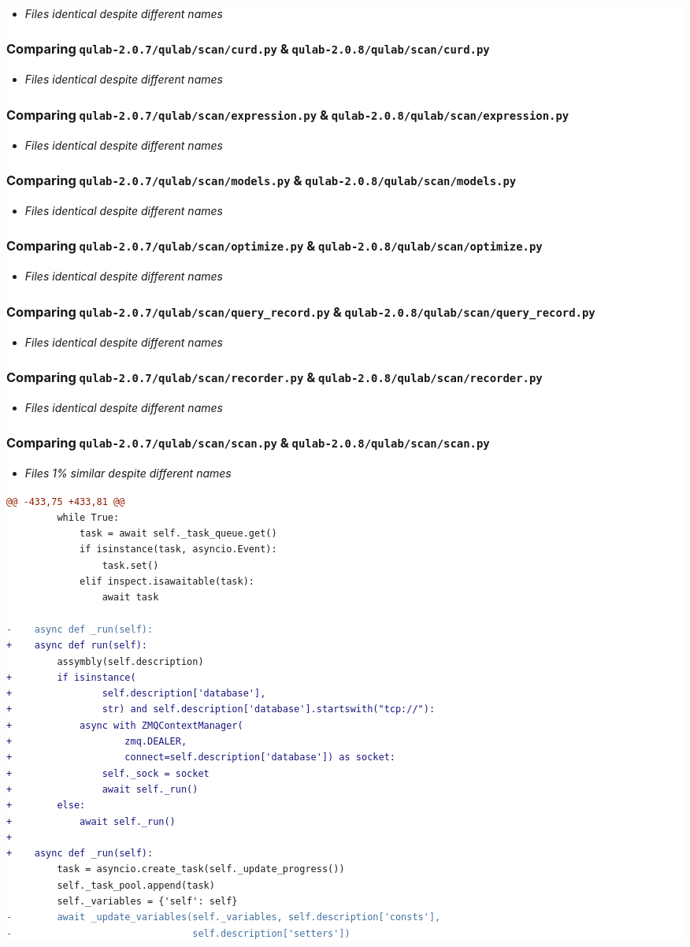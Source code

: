  * *Files identical despite different names*

### Comparing `qulab-2.0.7/qulab/scan/curd.py` & `qulab-2.0.8/qulab/scan/curd.py`

 * *Files identical despite different names*

### Comparing `qulab-2.0.7/qulab/scan/expression.py` & `qulab-2.0.8/qulab/scan/expression.py`

 * *Files identical despite different names*

### Comparing `qulab-2.0.7/qulab/scan/models.py` & `qulab-2.0.8/qulab/scan/models.py`

 * *Files identical despite different names*

### Comparing `qulab-2.0.7/qulab/scan/optimize.py` & `qulab-2.0.8/qulab/scan/optimize.py`

 * *Files identical despite different names*

### Comparing `qulab-2.0.7/qulab/scan/query_record.py` & `qulab-2.0.8/qulab/scan/query_record.py`

 * *Files identical despite different names*

### Comparing `qulab-2.0.7/qulab/scan/recorder.py` & `qulab-2.0.8/qulab/scan/recorder.py`

 * *Files identical despite different names*

### Comparing `qulab-2.0.7/qulab/scan/scan.py` & `qulab-2.0.8/qulab/scan/scan.py`

 * *Files 1% similar despite different names*

```diff
@@ -433,75 +433,81 @@
         while True:
             task = await self._task_queue.get()
             if isinstance(task, asyncio.Event):
                 task.set()
             elif inspect.isawaitable(task):
                 await task
 
-    async def _run(self):
+    async def run(self):
         assymbly(self.description)
+        if isinstance(
+                self.description['database'],
+                str) and self.description['database'].startswith("tcp://"):
+            async with ZMQContextManager(
+                    zmq.DEALER,
+                    connect=self.description['database']) as socket:
+                self._sock = socket
+                await self._run()
+        else:
+            await self._run()
+
+    async def _run(self):
         task = asyncio.create_task(self._update_progress())
         self._task_pool.append(task)
         self._variables = {'self': self}
-        await _update_variables(self._variables, self.description['consts'],
-                                self.description['setters'])
```
